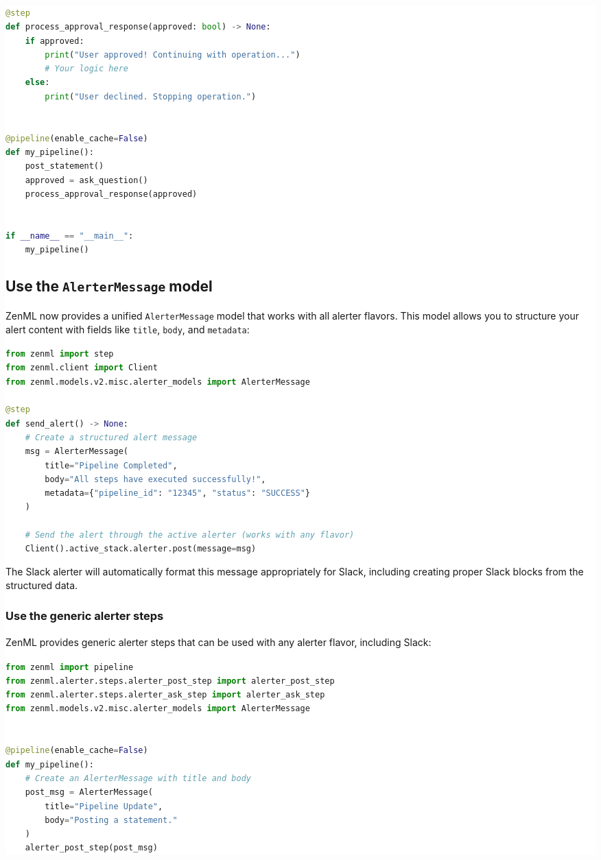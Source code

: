 ```python
@step  
def process_approval_response(approved: bool) -> None:
    if approved:
        print("User approved! Continuing with operation...")
        # Your logic here
    else:
        print("User declined. Stopping operation.")


@pipeline(enable_cache=False)
def my_pipeline():
    post_statement()
    approved = ask_question()
    process_approval_response(approved)


if __name__ == "__main__":
    my_pipeline()
```

## Use the `AlerterMessage` model

ZenML now provides a unified `AlerterMessage` model that works with all alerter flavors. This model allows you to structure your alert content with fields like `title`, `body`, and `metadata`:

```python
from zenml import step
from zenml.client import Client
from zenml.models.v2.misc.alerter_models import AlerterMessage

@step
def send_alert() -> None:
    # Create a structured alert message
    msg = AlerterMessage(
        title="Pipeline Completed",
        body="All steps have executed successfully!",
        metadata={"pipeline_id": "12345", "status": "SUCCESS"}
    )
    
    # Send the alert through the active alerter (works with any flavor)
    Client().active_stack.alerter.post(message=msg)
```

The Slack alerter will automatically format this message appropriately for Slack, including creating proper Slack blocks from the structured data.

### Use the generic alerter steps

ZenML provides generic alerter steps that can be used with any alerter flavor, including Slack:

```python
from zenml import pipeline
from zenml.alerter.steps.alerter_post_step import alerter_post_step
from zenml.alerter.steps.alerter_ask_step import alerter_ask_step
from zenml.models.v2.misc.alerter_models import AlerterMessage


@pipeline(enable_cache=False)
def my_pipeline():
    # Create an AlerterMessage with title and body
    post_msg = AlerterMessage(
        title="Pipeline Update",
        body="Posting a statement."
    )
    alerter_post_step(post_msg)
```